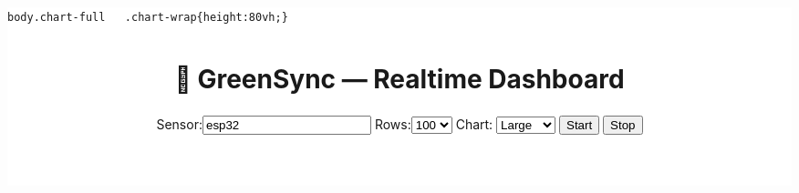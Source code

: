     body.chart-full   .chart-wrap{height:80vh;}
  </style>
  <script src="https://cdn.jsdelivr.net/npm/chart.js"></script>
</head>
<body class="chart-large">
  <header>
    <h1>🌿 GreenSync — Realtime Dashboard</h1>
    <div class="controls">
      <label>Sensor:<input id="sensor" value="esp32" /></label>
      <label>Rows:<select id="limit"><option>20</option><option selected>100</option></select></label>
      <label>Chart:
        <select id="chartSize">
          <option value="normal">Normal</option>
          <option value="large" selected>Large</option>
          <option value="full">Full</option>
        </select>
      </label>
      <button id="start">Start</button>
      <button id="stop" class="ghost">Stop</button>
      <span id="status" class="footer"></span>
    </div>
  </header>

  <section class="cards" id="cards"></section>

  <section class="chart-wrap">
    <canvas id="lineChart"></canvas>
  </section>

  <section class="table-wrap">
    <table id="dataTable"><thead></thead><tbody></tbody></table>
    <div class="footer" id="info"></div>
  </section>

<script>
const API_URL="https://script.google.com/macros/s/AKfycbyEMeOfF9wqrsoduyFCIlxid7lFzzOqXsIN_GxO9V6QgUY_OXx5atJKZd0fkMlg7P9mbw/exec";
const SENSOR_NAME_DEFAULT="esp32";
const POLL_MS=2000;
const $=id=>document.getElementById(id);
let chart,pollTimer,lastRowIndex=1,header=[],labels=[],temps=[],humids=[],pm25s=[],queueRows=[];

const shadowLinePlugin={id:'shadowLine',beforeDatasetDraw(c,a){const{ctx}=c;const d=c.config.data.datasets[a.index];if(!d)return;ctx.save();ctx.shadowColor=d.borderColor;ctx.shadowBlur=10;ctx.shadowOffsetY=3;},afterDatasetDraw(c){c.ctx.restore();}};
function makeGrad(ctx,rgba){const g=ctx.createLinearGradient(0,0,0,260);g.addColorStop(0,rgba.replace('1)','0.3)'));g.addColorStop(1,rgba.replace('1)','0.05)'));return g;}

async function apiExport({sensor,limit,order="asc",after=0}){
  const u=new URL(API_URL);
  u.searchParams.set("action","export");u.searchParams.set("sensor",sensor);u.searchParams.set("order",order);u.searchParams.set("_t",Date.now());
  after>0?u.searchParams.set("after",after):u.searchParams.set("limit",limit);
  const r=await fetch(u);if(!r.ok)throw new Error(`HTTP ${r.status}`);return await r.json();
}
